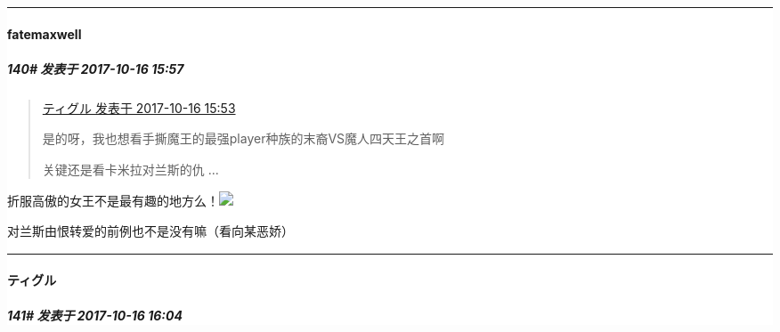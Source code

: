-----

####  fatemaxwell  
##### 140#       发表于 2017-10-16 15:57



<blockquote><a href="httphttps://bbs.saraba1st.com/2b/forum.php?mod=redirect&amp;goto=findpost&amp;pid=37502700&amp;ptid=1552625" target="_blank">ティグル 发表于 2017-10-16 15:53</a>

是的呀，我也想看手撕魔王的最强player种族的末裔VS魔人四天王之首啊

关键还是看卡米拉对兰斯的仇 ...</blockquote>
折服高傲的女王不是最有趣的地方么！<img src="https://static.saraba1st.com/image/smiley/face2017/062.gif" referrerpolicy="no-referrer">


对兰斯由恨转爱的前例也不是没有嘛（看向某恶娇）







-----

####  ティグル  
##### 141#       发表于 2017-10-16 16:04



